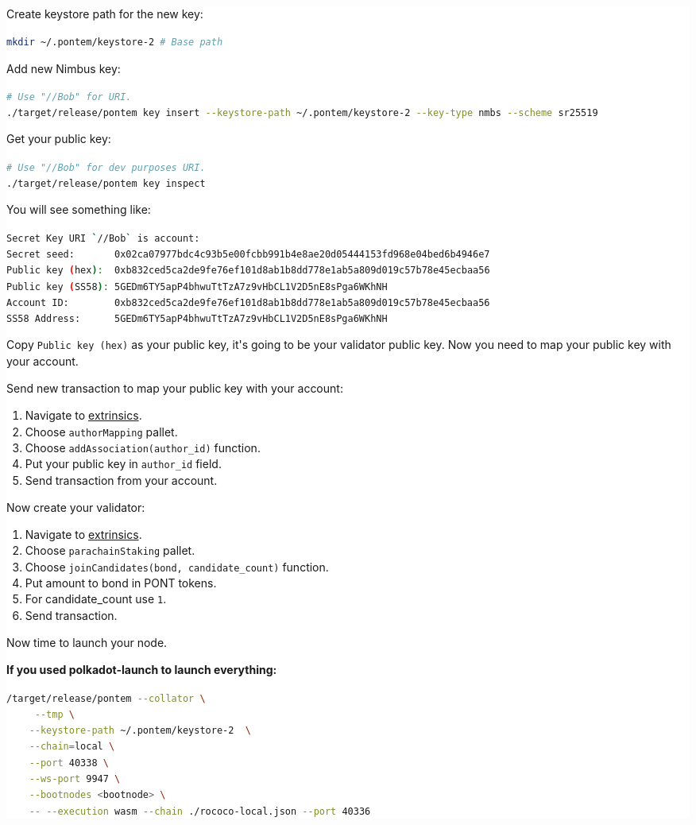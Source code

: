 Create keystore path for the new key:

```sh
mkdir ~/.pontem/keystore-2 # Base path
```

Add new Nimbus key:

```sh
# Use "//Bob" for URI.
./target/release/pontem key insert --keystore-path ~/.pontem/keystore-2 --key-type nmbs --scheme sr25519
```

Get your public key:

```sh
# Use "//Bob" for dev purposes URI.
./target/release/pontem key inspect
```

You will see something like:

```sh
Secret Key URI `//Bob` is account:
Secret seed:       0x02ca07977bdc4c93b5e00fcbb991b4e8ae20d05444153fd968e04bed6b4946e7
Public key (hex):  0xb832ced5ca2de9fe76ef101d8ab1b8dd778e1ab5a809d019c57b78e45ecbaa56
Public key (SS58): 5GEDm6TY5apP4bhwuTtTzA7z9vHbCL1V2D5nE8sPga6WKhNH
Account ID:        0xb832ced5ca2de9fe76ef101d8ab1b8dd778e1ab5a809d019c57b78e45ecbaa56
SS58 Address:      5GEDm6TY5apP4bhwuTtTzA7z9vHbCL1V2D5nE8sPga6WKhNH
```

Copy `Public key (hex)` as your public key, it's going to be your validator public key.
Now you need to map your public key with your account.

Send new transaction to map your public key with your account:

1. Navigate to [extrinsics](https://polkadot.js.org/apps/?rpc=ws://127.0.0.1:9946#/extrinsics).
2. Choose `authorMapping` pallet.
3. Choose `addAssociation(author_id)` function.
4. Put your public key in `author_id` field.
5. Send transaction from your account.

Now create your validator:

1. Navigate to [extrinsics](https://polkadot.js.org/apps/?rpc=ws://127.0.0.1:9946#/extrinsics).
2. Choose `parachainStaking` pallet.
3. Choose `joinCandidates(bond, candidate_count)` function.
4. Put amount to bond in PONT tokens.
5. For candidate_count use `1`.
6. Send transaction.

Now time to launch your node.

**If you used polkadot-launch to launch everything:**

```sh
/target/release/pontem --collator \
     --tmp \
    --keystore-path ~/.pontem/keystore-2  \
    --chain=local \
    --port 40338 \
    --ws-port 9947 \
    --bootnodes <bootnode> \
    -- --execution wasm --chain ./rococo-local.json --port 40336
```
